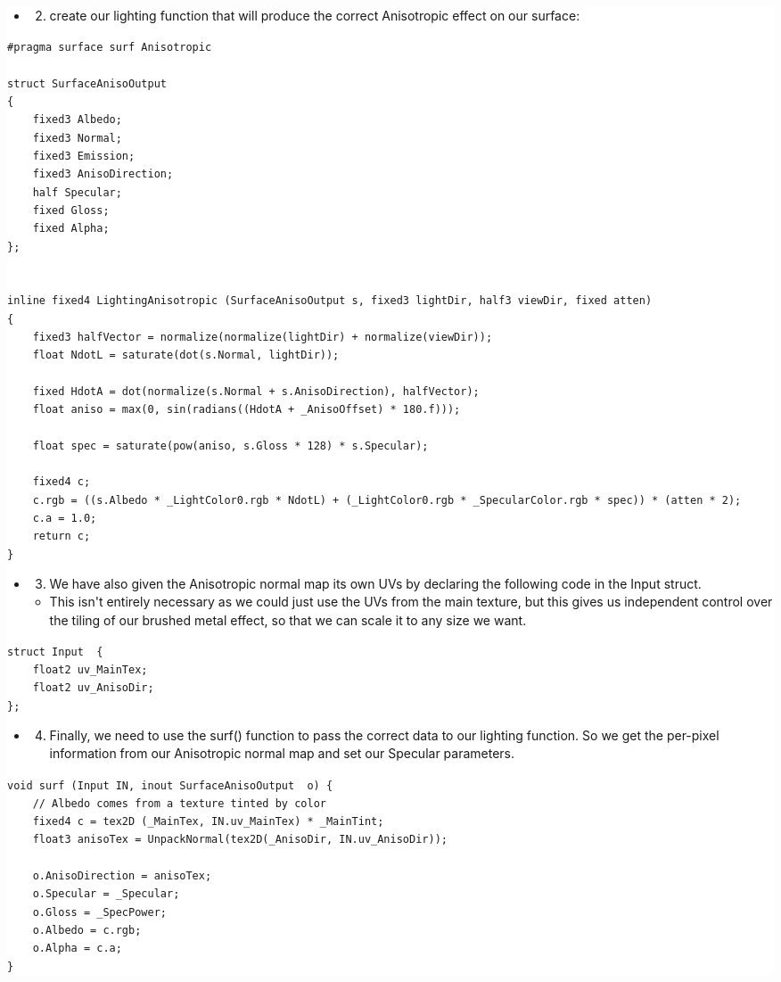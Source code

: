- 2. create our lighting function that will produce the correct Anisotropic effect on our surface:

```
#pragma surface surf Anisotropic

struct SurfaceAnisoOutput
{
    fixed3 Albedo;
    fixed3 Normal;
    fixed3 Emission;
    fixed3 AnisoDirection;
    half Specular;
    fixed Gloss;
    fixed Alpha;
};


inline fixed4 LightingAnisotropic (SurfaceAnisoOutput s, fixed3 lightDir, half3 viewDir, fixed atten)
{
    fixed3 halfVector = normalize(normalize(lightDir) + normalize(viewDir));
    float NdotL = saturate(dot(s.Normal, lightDir));
    
    fixed HdotA = dot(normalize(s.Normal + s.AnisoDirection), halfVector);
    float aniso = max(0, sin(radians((HdotA + _AnisoOffset) * 180.f)));
    
    float spec = saturate(pow(aniso, s.Gloss * 128) * s.Specular);
    
    fixed4 c;
    c.rgb = ((s.Albedo * _LightColor0.rgb * NdotL) + (_LightColor0.rgb * _SpecularColor.rgb * spec)) * (atten * 2);
    c.a = 1.0;
    return c;
}
```

- 3. We have also given the Anisotropic normal map its own UVs by declaring the following code in the Input struct.
    - This isn't entirely necessary as we could just use the UVs from the main texture, but this gives us independent control over the tiling of our brushed metal effect, so that we can scale it to any size we want.

```
struct Input  {
    float2 uv_MainTex;
    float2 uv_AnisoDir;
};
```

- 4. Finally, we need to use the surf() function to pass the correct data to our lighting function. So we get the per-pixel information from our Anisotropic normal map and set our Specular parameters.

```
void surf (Input IN, inout SurfaceAnisoOutput  o) {
    // Albedo comes from a texture tinted by color
    fixed4 c = tex2D (_MainTex, IN.uv_MainTex) * _MainTint;
    float3 anisoTex = UnpackNormal(tex2D(_AnisoDir, IN.uv_AnisoDir));

    o.AnisoDirection = anisoTex;
    o.Specular = _Specular;
    o.Gloss = _SpecPower;
    o.Albedo = c.rgb;
    o.Alpha = c.a;
}
```
